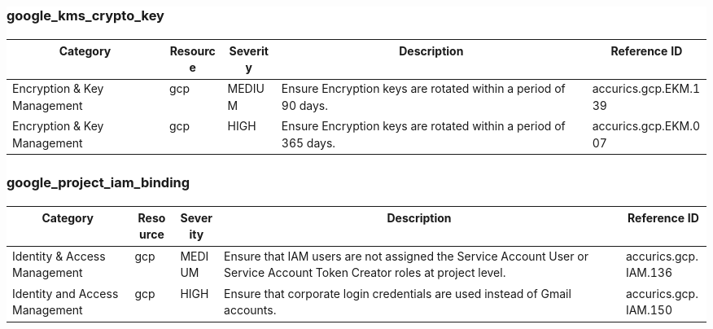 
### google_kms_crypto_key
| Category | Resource | Severity | Description | Reference ID |
| -------- | -------- | -------- | ----------- | ------------ |
| Encryption & Key Management | gcp | MEDIUM | Ensure Encryption keys are rotated within a period of 90 days. | accurics.gcp.EKM.139 |
| Encryption & Key Management | gcp | HIGH | Ensure Encryption keys are rotated within a period of 365 days. | accurics.gcp.EKM.007 |


### google_project_iam_binding
| Category | Resource | Severity | Description | Reference ID |
| -------- | -------- | -------- | ----------- | ------------ |
| Identity & Access Management | gcp | MEDIUM | Ensure that IAM users are not assigned the Service Account User or Service Account Token Creator roles at project level. | accurics.gcp.IAM.136 |
| Identity and Access Management | gcp | HIGH | Ensure that corporate login credentials are used instead of Gmail accounts. | accurics.gcp.IAM.150 |


